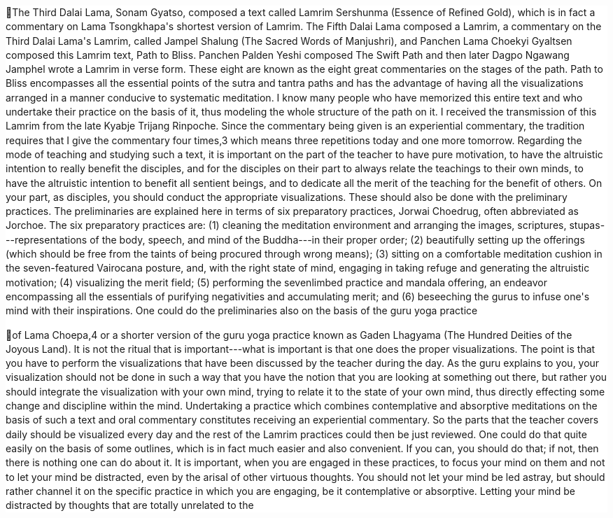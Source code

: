 The Third Dalai Lama, Sonam Gyatso, composed a text called Lamrim
Sershunma (Essence of Refined Gold), which is in fact a commentary on
Lama Tsongkhapa's shortest version of Lamrim. The Fifth Dalai Lama
composed a Lamrim, a commentary on the Third Dalai Lama's Lamrim, called
Jampel Shalung (The Sacred Words of Manjushri), and Panchen Lama Choekyi
Gyaltsen composed this Lamrim text, Path to Bliss. Panchen Palden Yeshi
composed The Swift Path and then later Dagpo Ngawang Jamphel wrote a
Lamrim in verse form. These eight are known as the eight great
commentaries on the stages of the path. Path to Bliss encompasses all
the essential points of the sutra and tantra paths and has the advantage
of having all the visualizations arranged in a manner conducive to
systematic meditation. I know many people who have memorized this entire
text and who undertake their practice on the basis of it, thus modeling
the whole structure of the path on it. I received the transmission of
this Lamrim from the late Kyabje Trijang Rinpoche. Since the commentary
being given is an experiential commentary, the tradition requires that I
give the commentary four times,3 which means three repetitions today and
one more tomorrow. Regarding the mode of teaching and studying such a
text, it is important on the part of the teacher to have pure
motivation, to have the altruistic intention to really benefit the
disciples, and for the disciples on their part to always relate the
teachings to their own minds, to have the altruistic intention to
benefit all sentient beings, and to dedicate all the merit of the
teaching for the benefit of others. On your part, as disciples, you
should conduct the appropriate visualizations. These should also be done
with the preliminary practices. The preliminaries are explained here in
terms of six preparatory practices, Jorwai Choedrug, often abbreviated
as Jorchoe. The six preparatory practices are: (1) cleaning the
meditation environment and arranging the images, scriptures,
stupas---representations of the body, speech, and mind of the
Buddha---in their proper order; (2) beautifully setting up the offerings
(which should be free from the taints of being procured through wrong
means); (3) sitting on a comfortable meditation cushion in the
seven-featured Vairocana posture, and, with the right state of mind,
engaging in taking refuge and generating the altruistic motivation; (4)
visualizing the merit field; (5) performing the sevenlimbed practice and
mandala offering, an endeavor encompassing all the essentials of
purifying negativities and accumulating merit; and (6) beseeching the
gurus to infuse one's mind with their inspirations. One could do the
preliminaries also on the basis of the guru yoga practice

of Lama Choepa,4 or a shorter version of the guru yoga practice known as
Gaden Lhagyama (The Hundred Deities of the Joyous Land). It is not the
ritual that is important---what is important is that one does the proper
visualizations. The point is that you have to perform the visualizations
that have been discussed by the teacher during the day. As the guru
explains to you, your visualization should not be done in such a way
that you have the notion that you are looking at something out there,
but rather you should integrate the visualization with your own mind,
trying to relate it to the state of your own mind, thus directly
effecting some change and discipline within the mind. Undertaking a
practice which combines contemplative and absorptive meditations on the
basis of such a text and oral commentary constitutes receiving an
experiential commentary. So the parts that the teacher covers daily
should be visualized every day and the rest of the Lamrim practices
could then be just reviewed. One could do that quite easily on the basis
of some outlines, which is in fact much easier and also convenient. If
you can, you should do that; if not, then there is nothing one can do
about it. It is important, when you are engaged in these practices, to
focus your mind on them and not to let your mind be distracted, even by
the arisal of other virtuous thoughts. You should not let your mind be
led astray, but should rather channel it on the specific practice in
which you are engaging, be it contemplative or absorptive. Letting your
mind be distracted by thoughts that are totally unrelated to the
